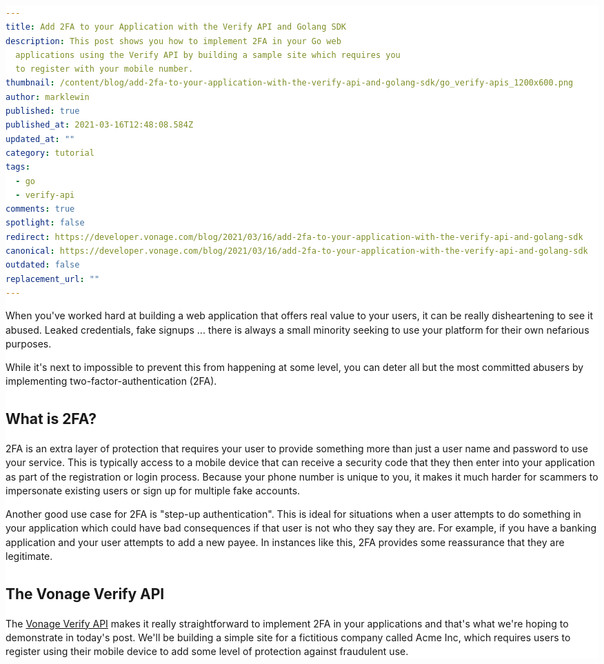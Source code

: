 ```yaml
---
title: Add 2FA to your Application with the Verify API and Golang SDK
description: This post shows you how to implement 2FA in your Go web
  applications using the Verify API by building a sample site which requires you
  to register with your mobile number.
thumbnail: /content/blog/add-2fa-to-your-application-with-the-verify-api-and-golang-sdk/go_verify-apis_1200x600.png
author: marklewin
published: true
published_at: 2021-03-16T12:48:08.584Z
updated_at: ""
category: tutorial
tags:
  - go
  - verify-api
comments: true
spotlight: false
redirect: https://developer.vonage.com/blog/2021/03/16/add-2fa-to-your-application-with-the-verify-api-and-golang-sdk
canonical: https://developer.vonage.com/blog/2021/03/16/add-2fa-to-your-application-with-the-verify-api-and-golang-sdk
outdated: false
replacement_url: ""
---
```

When you've worked hard at building a web application that offers real value to your users, it can be really disheartening to see it abused. Leaked credentials, fake signups ... there is always a small minority seeking to use your platform for their own nefarious purposes.

While it's next to impossible to prevent this from happening at some level, you can deter all but the most committed abusers by implementing two-factor-authentication (2FA).

## What is 2FA?

2FA is an extra layer of protection that requires your user to provide something more than just a user name and password to use your service. This is typically access to a mobile device that can receive a security code that they then enter into your application as part of the registration or login process. Because your phone number is unique to you, it makes it much harder for scammers to impersonate existing users or sign up for multiple fake accounts.

Another good use case for 2FA is "step-up authentication". This is ideal for situations when a user attempts to do something in your application which could have bad consequences if that user is not who they say they are. For example, if you have a banking application and your user attempts to add a new payee. In instances like this, 2FA provides some reassurance that they are legitimate. 

## The Vonage Verify API

The [Vonage Verify API](https://developer.nexmo.com/verify/overview) makes it really straightforward to implement 2FA in your applications and that's what we're hoping to demonstrate in today's post. We'll be building a simple site for a fictitious company called Acme Inc, which requires users to register using their mobile device to add some level of protection against fraudulent use.
